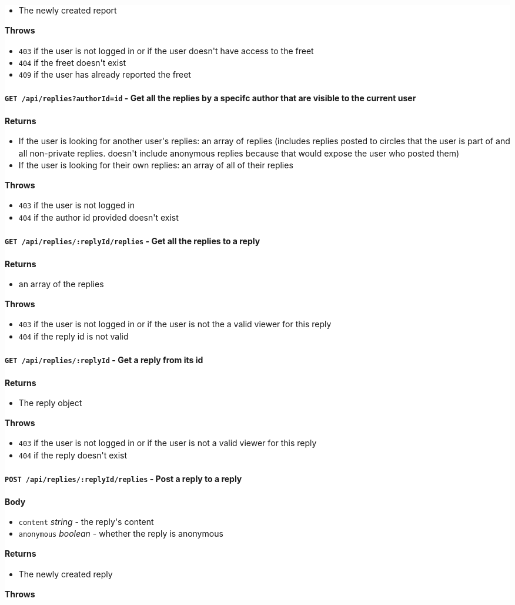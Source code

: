 - The newly created report

**Throws**

- `403` if the user is not logged in or if the user doesn't have access to the freet
- `404` if the freet doesn't exist
- `409` if the user has already reported the freet

#### `GET /api/replies?authorId=id` - Get all the replies by a specifc author that are visible to the current user 

**Returns**

- If the user is looking for another user's replies: an array of replies (includes replies posted to circles that the user is part of and all non-private replies. doesn't include anonymous replies because that would expose the user who posted them)
- If the user is looking for their own replies: an array of all of their replies

**Throws**

- `403` if the user is not logged in
- `404` if the author id provided doesn't exist

#### `GET /api/replies/:replyId/replies` - Get all the replies to a reply

**Returns** 

- an array of the replies

**Throws**

- `403` if the user is not logged in or if the user is not the a valid viewer for this reply
- `404` if the reply id is not valid

#### `GET /api/replies/:replyId` - Get a reply from its id

**Returns**

- The reply object

**Throws**

- `403` if the user is not logged in or if the user is not a valid viewer for this reply 
- `404` if the reply doesn't exist

#### `POST /api/replies/:replyId/replies` - Post a reply to a reply

**Body** 

- `content` _string_ - the reply's content
- `anonymous` _boolean_ - whether the reply is anonymous

**Returns** 

- The newly created reply 

**Throws** 
